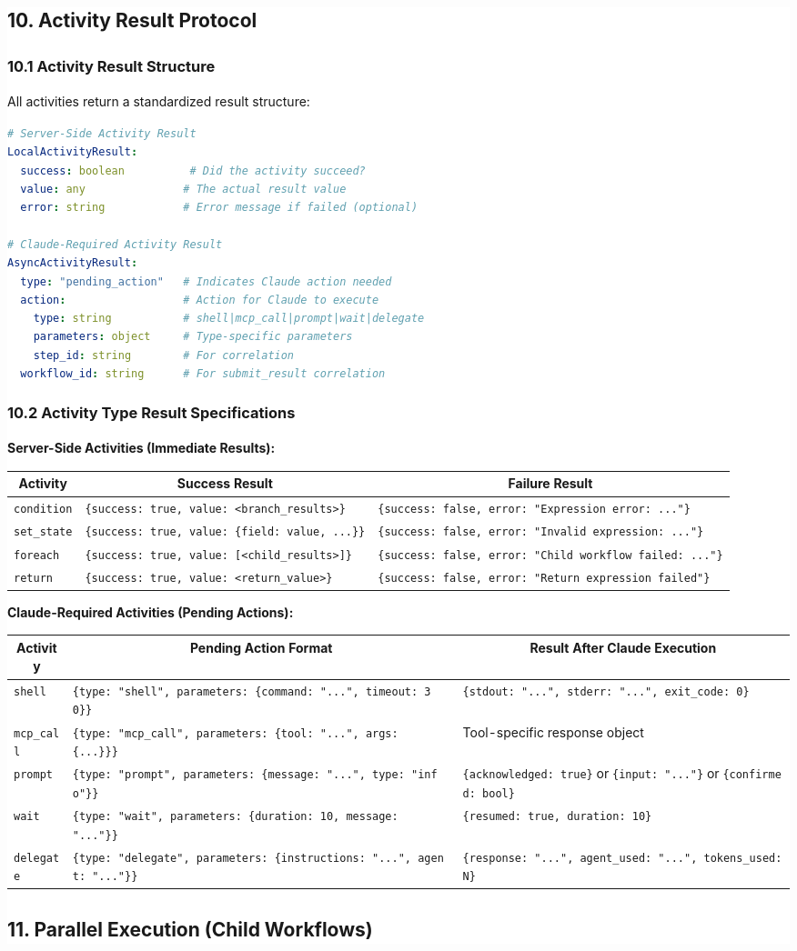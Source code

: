## 10. Activity Result Protocol

### 10.1 Activity Result Structure

All activities return a standardized result structure:

```yaml
# Server-Side Activity Result
LocalActivityResult:
  success: boolean          # Did the activity succeed?
  value: any               # The actual result value
  error: string            # Error message if failed (optional)

# Claude-Required Activity Result
AsyncActivityResult:
  type: "pending_action"   # Indicates Claude action needed
  action:                  # Action for Claude to execute
    type: string           # shell|mcp_call|prompt|wait|delegate
    parameters: object     # Type-specific parameters
    step_id: string        # For correlation
  workflow_id: string      # For submit_result correlation
```

### 10.2 Activity Type Result Specifications

**Server-Side Activities (Immediate Results):**

| Activity | Success Result | Failure Result |
|----------|---------------|----------------|
| `condition` | `{success: true, value: <branch_results>}` | `{success: false, error: "Expression error: ..."}` |
| `set_state` | `{success: true, value: {field: value, ...}}` | `{success: false, error: "Invalid expression: ..."}` |
| `foreach` | `{success: true, value: [<child_results>]}` | `{success: false, error: "Child workflow failed: ..."}` |
| `return` | `{success: true, value: <return_value>}` | `{success: false, error: "Return expression failed"}` |

**Claude-Required Activities (Pending Actions):**

| Activity | Pending Action Format | Result After Claude Execution |
|----------|----------------------|------------------------------|
| `shell` | `{type: "shell", parameters: {command: "...", timeout: 30}}` | `{stdout: "...", stderr: "...", exit_code: 0}` |
| `mcp_call` | `{type: "mcp_call", parameters: {tool: "...", args: {...}}}` | Tool-specific response object |
| `prompt` | `{type: "prompt", parameters: {message: "...", type: "info"}}` | `{acknowledged: true}` or `{input: "..."}` or `{confirmed: bool}` |
| `wait` | `{type: "wait", parameters: {duration: 10, message: "..."}}` | `{resumed: true, duration: 10}` |
| `delegate` | `{type: "delegate", parameters: {instructions: "...", agent: "..."}}` | `{response: "...", agent_used: "...", tokens_used: N}` |

## 11. Parallel Execution (Child Workflows)
